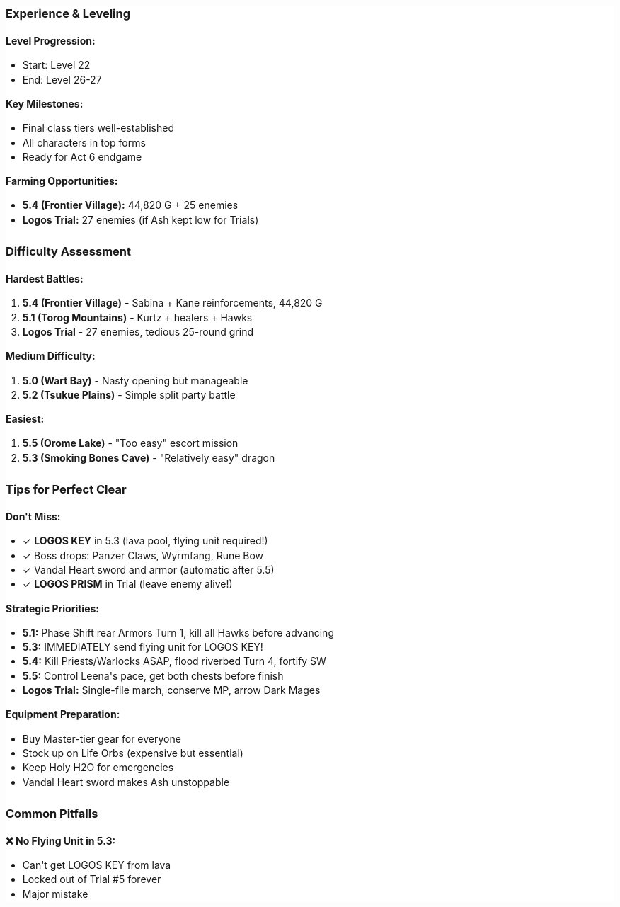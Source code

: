 ### Experience & Leveling

**Level Progression:**
- Start: Level 22
- End: Level 26-27

**Key Milestones:**
- Final class tiers well-established
- All characters in top forms
- Ready for Act 6 endgame

**Farming Opportunities:**
- **5.4 (Frontier Village):** 44,820 G + 25 enemies
- **Logos Trial:** 27 enemies (if Ash kept low for Trials)

### Difficulty Assessment

**Hardest Battles:**
1. **5.4 (Frontier Village)** - Sabina + Kane reinforcements, 44,820 G
2. **5.1 (Torog Mountains)** - Kurtz + healers + Hawks
3. **Logos Trial** - 27 enemies, tedious 25-round grind

**Medium Difficulty:**
1. **5.0 (Wart Bay)** - Nasty opening but manageable
2. **5.2 (Tsukue Plains)** - Simple split party battle

**Easiest:**
1. **5.5 (Orome Lake)** - "Too easy" escort mission
2. **5.3 (Smoking Bones Cave)** - "Relatively easy" dragon

### Tips for Perfect Clear

**Don't Miss:**
- ✓ **LOGOS KEY** in 5.3 (lava pool, flying unit required!)
- ✓ Boss drops: Panzer Claws, Wyrmfang, Rune Bow
- ✓ Vandal Heart sword and armor (automatic after 5.5)
- ✓ **LOGOS PRISM** in Trial (leave enemy alive!)

**Strategic Priorities:**
- **5.1:** Phase Shift rear Armors Turn 1, kill all Hawks before advancing
- **5.3:** IMMEDIATELY send flying unit for LOGOS KEY!
- **5.4:** Kill Priests/Warlocks ASAP, flood riverbed Turn 4, fortify SW
- **5.5:** Control Leena's pace, get both chests before finish
- **Logos Trial:** Single-file march, conserve MP, arrow Dark Mages

**Equipment Preparation:**
- Buy Master-tier gear for everyone
- Stock up on Life Orbs (expensive but essential)
- Keep Holy H2O for emergencies
- Vandal Heart sword makes Ash unstoppable

### Common Pitfalls

**❌ No Flying Unit in 5.3:**
- Can't get LOGOS KEY from lava
- Locked out of Trial #5 forever
- Major mistake
